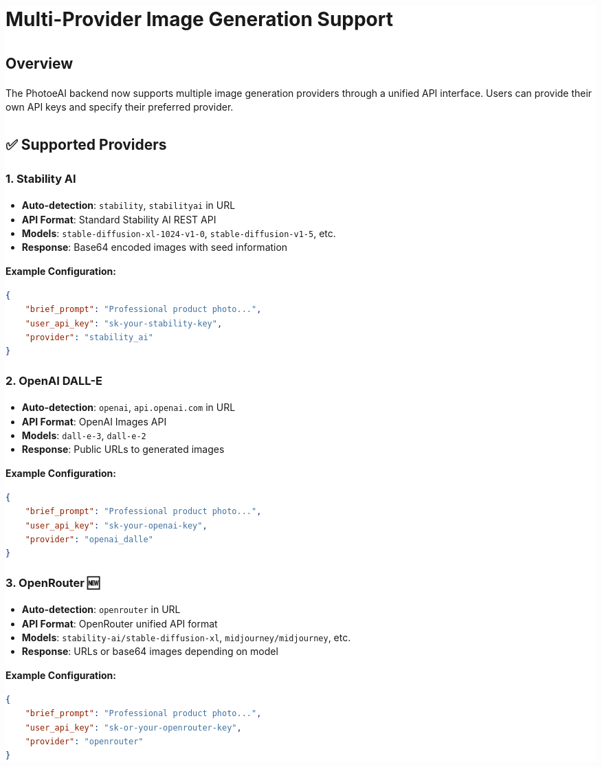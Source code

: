 # Multi-Provider Image Generation Support

## Overview

The PhotoeAI backend now supports multiple image generation providers through a unified API interface. Users can provide their own API keys and specify their preferred provider.

## ✅ Supported Providers

### 1. **Stability AI**
- **Auto-detection**: `stability`, `stabilityai` in URL
- **API Format**: Standard Stability AI REST API
- **Models**: `stable-diffusion-xl-1024-v1-0`, `stable-diffusion-v1-5`, etc.
- **Response**: Base64 encoded images with seed information

**Example Configuration:**
```json
{
    "brief_prompt": "Professional product photo...",
    "user_api_key": "sk-your-stability-key",
    "provider": "stability_ai"
}
```

### 2. **OpenAI DALL-E**  
- **Auto-detection**: `openai`, `api.openai.com` in URL
- **API Format**: OpenAI Images API
- **Models**: `dall-e-3`, `dall-e-2`
- **Response**: Public URLs to generated images

**Example Configuration:**
```json
{
    "brief_prompt": "Professional product photo...",
    "user_api_key": "sk-your-openai-key",
    "provider": "openai_dalle"
}
```

### 3. **OpenRouter** 🆕
- **Auto-detection**: `openrouter` in URL
- **API Format**: OpenRouter unified API format
- **Models**: `stability-ai/stable-diffusion-xl`, `midjourney/midjourney`, etc.
- **Response**: URLs or base64 images depending on model

**Example Configuration:**
```json
{
    "brief_prompt": "Professional product photo...",
    "user_api_key": "sk-or-your-openrouter-key",
    "provider": "openrouter"
}
```
